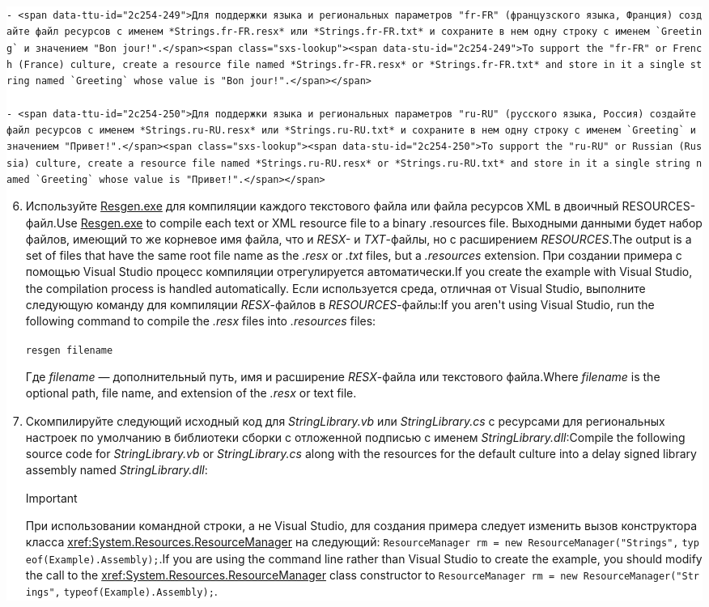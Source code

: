     - <span data-ttu-id="2c254-249">Для поддержки языка и региональных параметров "fr-FR" (французского языка, Франция) создайте файл ресурсов с именем *Strings.fr-FR.resx* или *Strings.fr-FR.txt* и сохраните в нем одну строку с именем `Greeting` и значением "Bon jour!".</span><span class="sxs-lookup"><span data-stu-id="2c254-249">To support the "fr-FR" or French (France) culture, create a resource file named *Strings.fr-FR.resx* or *Strings.fr-FR.txt* and store in it a single string named `Greeting` whose value is "Bon jour!".</span></span>

    - <span data-ttu-id="2c254-250">Для поддержки языка и региональных параметров "ru-RU" (русского языка, Россия) создайте файл ресурсов с именем *Strings.ru-RU.resx* или *Strings.ru-RU.txt* и сохраните в нем одну строку с именем `Greeting` и значением "Привет!".</span><span class="sxs-lookup"><span data-stu-id="2c254-250">To support the "ru-RU" or Russian (Russia) culture, create a resource file named *Strings.ru-RU.resx* or *Strings.ru-RU.txt* and store in it a single string named `Greeting` whose value is "Привет!".</span></span>

6. <span data-ttu-id="2c254-251">Используйте [Resgen.exe](../tools/resgen-exe-resource-file-generator.md) для компиляции каждого текстового файла или файла ресурсов XML в двоичный RESOURCES-файл.</span><span class="sxs-lookup"><span data-stu-id="2c254-251">Use [Resgen.exe](../tools/resgen-exe-resource-file-generator.md) to compile each text or XML resource file to a binary .resources file.</span></span> <span data-ttu-id="2c254-252">Выходными данными будет набор файлов, имеющий то же корневое имя файла, что и *RESX-* и *TXT*-файлы, но с расширением *RESOURCES*.</span><span class="sxs-lookup"><span data-stu-id="2c254-252">The output is a set of files that have the same root file name as the *.resx* or *.txt* files, but a *.resources* extension.</span></span> <span data-ttu-id="2c254-253">При создании примера с помощью Visual Studio процесс компиляции отрегулируется автоматически.</span><span class="sxs-lookup"><span data-stu-id="2c254-253">If you create the example with Visual Studio, the compilation process is handled automatically.</span></span> <span data-ttu-id="2c254-254">Если используется среда, отличная от Visual Studio, выполните следующую команду для компиляции *RESX*-файлов в *RESOURCES*-файлы:</span><span class="sxs-lookup"><span data-stu-id="2c254-254">If you aren't using Visual Studio, run the following command to compile the *.resx* files into *.resources* files:</span></span>

    ```console
    resgen filename
    ```

    <span data-ttu-id="2c254-255">Где *filename* — дополнительный путь, имя и расширение *RESX*-файла или текстового файла.</span><span class="sxs-lookup"><span data-stu-id="2c254-255">Where *filename* is the optional path, file name, and extension of the *.resx* or text file.</span></span>

7. <span data-ttu-id="2c254-256">Скомпилируйте следующий исходный код для *StringLibrary.vb* или *StringLibrary.cs* с ресурсами для региональных настроек по умолчанию в библиотеки сборки с отложенной подписью с именем *StringLibrary.dll*:</span><span class="sxs-lookup"><span data-stu-id="2c254-256">Compile the following source code for *StringLibrary.vb* or *StringLibrary.cs* along with the resources for the default culture into a delay signed library assembly named *StringLibrary.dll*:</span></span>

    > [!IMPORTANT]
    > <span data-ttu-id="2c254-257">При использовании командной строки, а не Visual Studio, для создания примера следует изменить вызов конструктора класса <xref:System.Resources.ResourceManager> на следующий: `ResourceManager rm = new ResourceManager("Strings",` `typeof(Example).Assembly);`.</span><span class="sxs-lookup"><span data-stu-id="2c254-257">If you are using the command line rather than Visual Studio to create the example, you should modify the call to the <xref:System.Resources.ResourceManager> class constructor to `ResourceManager rm = new ResourceManager("Strings",` `typeof(Example).Assembly);`.</span></span>
